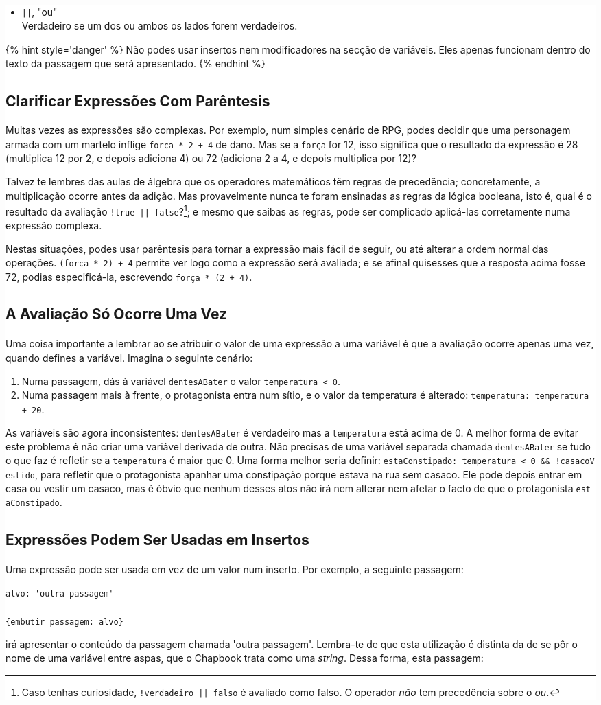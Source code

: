 * <code>&#124;&#124;</code>, "ou"  
Verdadeiro se um dos ou ambos os lados forem verdadeiros.

{% hint style='danger' %}
Não podes usar insertos nem modificadores na secção de variáveis. Eles apenas funcionam dentro do texto da passagem que será apresentado.
{% endhint %}

## Clarificar Expressões Com Parêntesis

Muitas vezes as expressões são complexas. Por exemplo, num simples cenário de RPG, podes decidir que uma personagem armada com um martelo inflige `força * 2 + 4` de dano. Mas se a `força` for 12, isso significa que o resultado da expressão é 28 (multiplica 12 por 2, e depois adiciona 4) ou 72 (adiciona 2 a 4, e depois multiplica por 12)?

Talvez te lembres das aulas de álgebra que os operadores matemáticos têm regras de precedência; concretamente, a multiplicação ocorre antes da adição. Mas provavelmente nunca te foram ensinadas as regras da lógica booleana, isto é, qual é o resultado da avaliação `!true || false`?[^4]; e mesmo que saibas as regras, pode ser complicado aplicá-las corretamente numa expressão complexa.

Nestas situações, podes usar parêntesis para tornar a expressão mais fácil de seguir, ou até alterar a ordem normal das operações. `(força * 2) + 4` permite ver logo como a expressão será avaliada; e se afinal quisesses que a resposta acima fosse 72, podias especificá-la, escrevendo `força * (2 + 4)`.

## A Avaliação Só Ocorre Uma Vez

Uma coisa importante a lembrar ao se atribuir o valor de uma expressão a uma variável é que a avaliação ocorre apenas uma vez, quando defines a variável. Imagina o seguinte cenário:

1. Numa passagem, dás à variável `dentesABater` o valor `temperatura < 0`.
2. Numa passagem mais à frente, o protagonista entra num sítio, e o valor da temperatura é alterado: `temperatura: temperatura + 20`.

As variáveis são agora inconsistentes: `dentesABater` é verdadeiro mas a `temperatura` está acima de 0. A melhor forma de evitar este problema é não criar uma variável derivada de outra. Não precisas de uma variável separada chamada `dentesABater` se tudo o que faz é refletir se a `temperatura` é maior que 0. Uma forma melhor seria definir: `estaConstipado: temperatura < 0 && !casacoVestido`, para refletir que o protagonista apanhar uma constipação porque estava na rua sem casaco. Ele pode depois entrar em casa ou vestir um casaco, mas é óbvio que nenhum desses atos não irá nem alterar nem afetar o facto de que o protagonista `estaConstipado`.

## Expressões Podem Ser Usadas em Insertos

Uma expressão pode ser usada em vez de um valor num inserto. Por exemplo, a seguinte passagem:

```
alvo: 'outra passagem'
--
{embutir passagem: alvo}
```

irá apresentar o conteúdo da passagem chamada 'outra passagem'. Lembra-te de que esta utilização é distinta da de se pôr o nome de uma variável entre aspas, que o Chapbook trata como uma _string_. Dessa forma, esta passagem:


[^1]: Podes usar outros carateres que não sejam do alfabeto latino, como `órgão` or `мудрость`, mas lembra-te que os navegadores _web_ mais velhos que não suportam a norma Unicode — na prática, versões antigas do Internet Explorer que têm uma minúscula taxa de utilização hoje em dia — podem ficar profundamente confundidos com a sua presença.
[^2]: O formato de história SugarCube popularizou esta prática, e de facto descarta-se das variáveis cujo nome começar com uma linha (_underscore_) depois de o jogador passar para uma outra passagem.
[^3]: A autoridade derradeira sobre a ordenação dos carateres numa dada _string_ pertence à norma Unicode. Os carateres são comparados com base no seu código Unicode; um valor numérico de código mais elevado ditará que um certo caráter é maior do que outro.
[^4]: Caso tenhas curiosidade, `!verdadeiro || falso` é avaliado como falso. O operador _não_ tem precedência sobre o _ou_.
